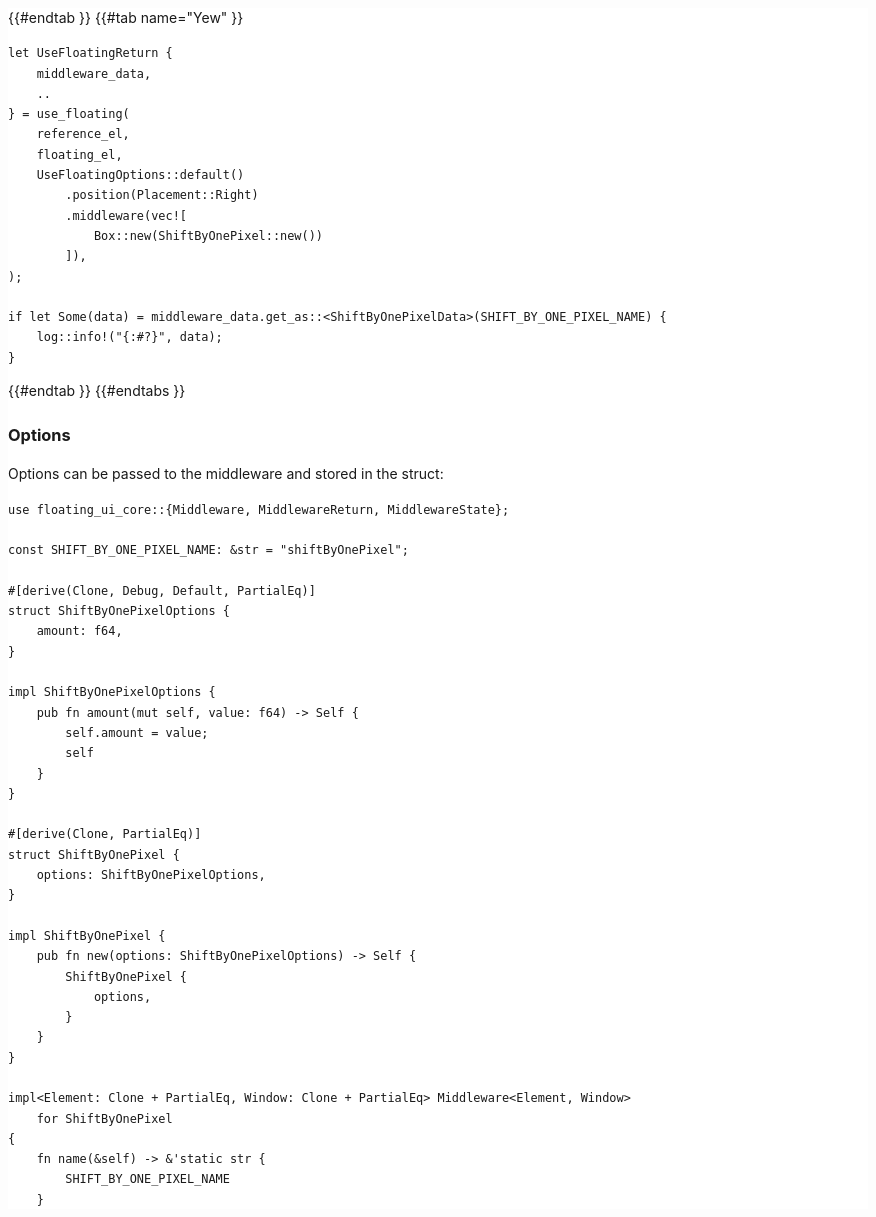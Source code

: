 {{#endtab }}
{{#tab name="Yew" }}

```rust,ignore
let UseFloatingReturn {
    middleware_data,
    ..
} = use_floating(
    reference_el,
    floating_el,
    UseFloatingOptions::default()
        .position(Placement::Right)
        .middleware(vec![
            Box::new(ShiftByOnePixel::new())
        ]),
);

if let Some(data) = middleware_data.get_as::<ShiftByOnePixelData>(SHIFT_BY_ONE_PIXEL_NAME) {
    log::info!("{:#?}", data);
}
```

{{#endtab }}
{{#endtabs }}

### Options

Options can be passed to the middleware and stored in the struct:

```rust,ignore
use floating_ui_core::{Middleware, MiddlewareReturn, MiddlewareState};

const SHIFT_BY_ONE_PIXEL_NAME: &str = "shiftByOnePixel";

#[derive(Clone, Debug, Default, PartialEq)]
struct ShiftByOnePixelOptions {
    amount: f64,
}

impl ShiftByOnePixelOptions {
    pub fn amount(mut self, value: f64) -> Self {
        self.amount = value;
        self
    }
}

#[derive(Clone, PartialEq)]
struct ShiftByOnePixel {
    options: ShiftByOnePixelOptions,
}

impl ShiftByOnePixel {
    pub fn new(options: ShiftByOnePixelOptions) -> Self {
        ShiftByOnePixel {
            options,
        }
    }
}

impl<Element: Clone + PartialEq, Window: Clone + PartialEq> Middleware<Element, Window>
    for ShiftByOnePixel
{
    fn name(&self) -> &'static str {
        SHIFT_BY_ONE_PIXEL_NAME
    }

```